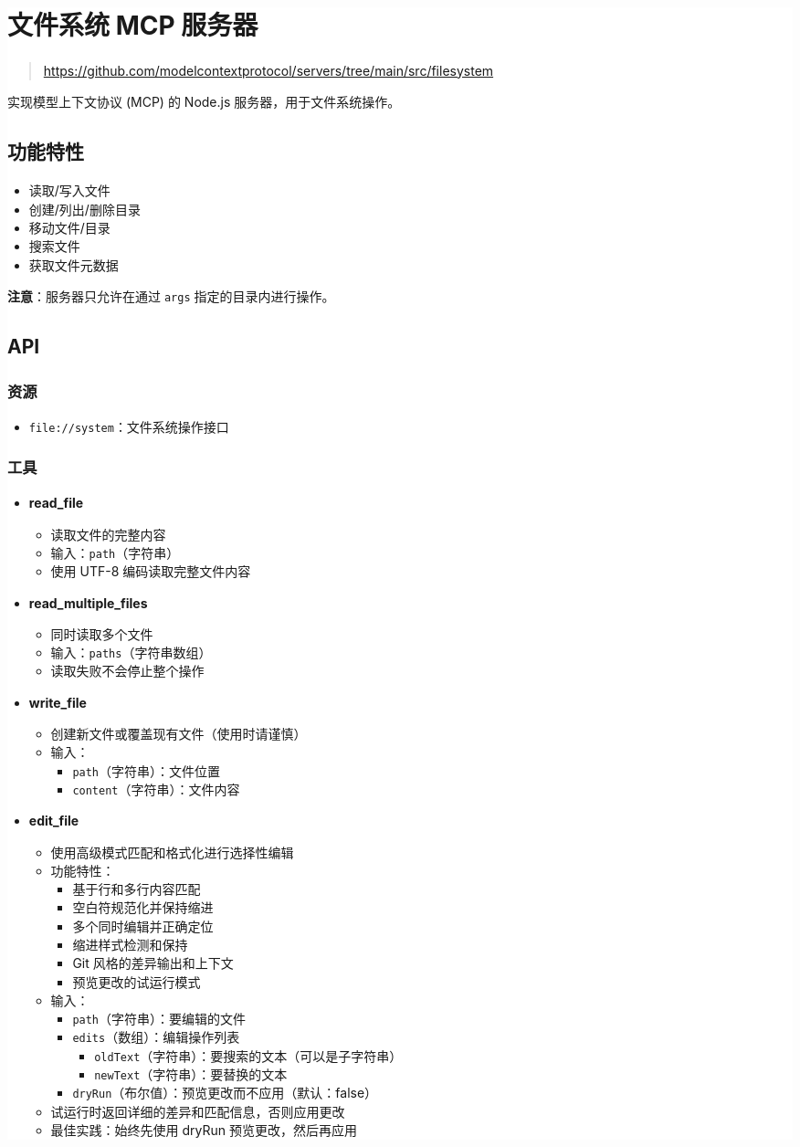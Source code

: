 # 文件系统 MCP 服务器

> <https://github.com/modelcontextprotocol/servers/tree/main/src/filesystem>

实现模型上下文协议 (MCP) 的 Node.js 服务器，用于文件系统操作。

## 功能特性

- 读取/写入文件
- 创建/列出/删除目录
- 移动文件/目录
- 搜索文件
- 获取文件元数据

**注意**：服务器只允许在通过 `args` 指定的目录内进行操作。

## API

### 资源

- `file://system`：文件系统操作接口

### 工具

- **read_file**
  - 读取文件的完整内容
  - 输入：`path`（字符串）
  - 使用 UTF-8 编码读取完整文件内容

- **read_multiple_files**
  - 同时读取多个文件
  - 输入：`paths`（字符串数组）
  - 读取失败不会停止整个操作

- **write_file**
  - 创建新文件或覆盖现有文件（使用时请谨慎）
  - 输入：
    - `path`（字符串）：文件位置
    - `content`（字符串）：文件内容

- **edit_file**
  - 使用高级模式匹配和格式化进行选择性编辑
  - 功能特性：
    - 基于行和多行内容匹配
    - 空白符规范化并保持缩进
    - 多个同时编辑并正确定位
    - 缩进样式检测和保持
    - Git 风格的差异输出和上下文
    - 预览更改的试运行模式
  - 输入：
    - `path`（字符串）：要编辑的文件
    - `edits`（数组）：编辑操作列表
      - `oldText`（字符串）：要搜索的文本（可以是子字符串）
      - `newText`（字符串）：要替换的文本
    - `dryRun`（布尔值）：预览更改而不应用（默认：false）
  - 试运行时返回详细的差异和匹配信息，否则应用更改
  - 最佳实践：始终先使用 dryRun 预览更改，然后再应用
